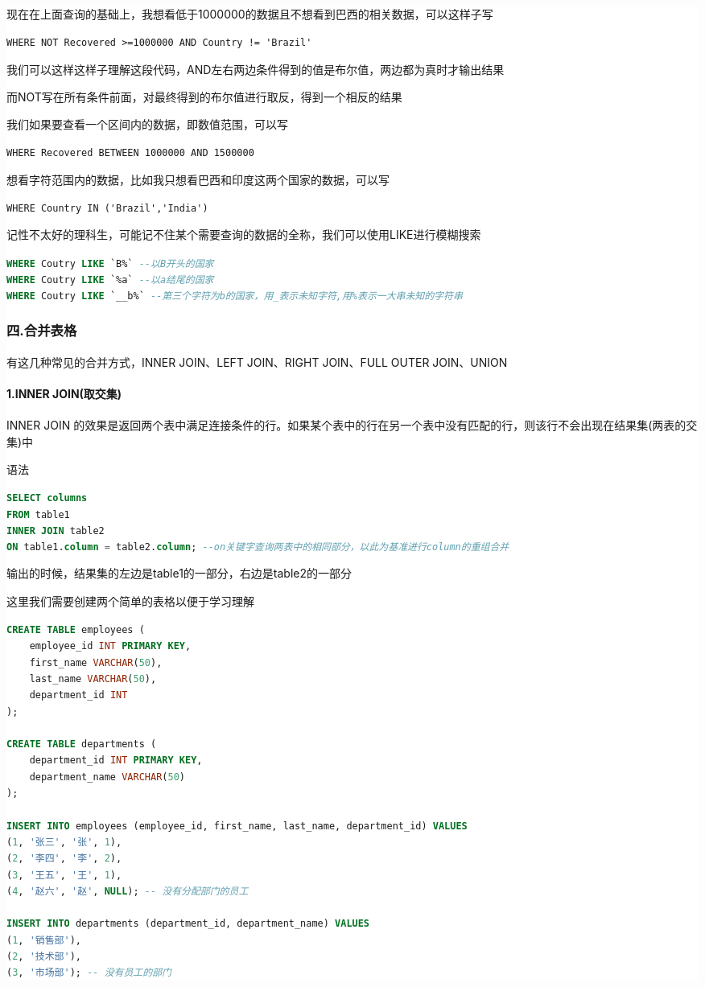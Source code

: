 现在在上面查询的基础上，我想看低于1000000的数据且不想看到巴西的相关数据，可以这样子写

`WHERE NOT Recovered >=1000000 AND Country != 'Brazil'`

我们可以这样这样子理解这段代码，AND左右两边条件得到的值是布尔值，两边都为真时才输出结果

而NOT写在所有条件前面，对最终得到的布尔值进行取反，得到一个相反的结果

我们如果要查看一个区间内的数据，即数值范围，可以写

`WHERE Recovered BETWEEN 1000000 AND 1500000`

想看字符范围内的数据，比如我只想看巴西和印度这两个国家的数据，可以写

`WHERE Country IN ('Brazil','India')`

记性不太好的理科生，可能记不住某个需要查询的数据的全称，我们可以使用LIKE进行模糊搜索

```sql
WHERE Coutry LIKE `B%` --以B开头的国家
WHERE Coutry LIKE `%a` --以a结尾的国家
WHERE Coutry LIKE `__b%` --第三个字符为b的国家，用_表示未知字符,用%表示一大串未知的字符串
```

### 四.合并表格

有这几种常见的合并方式，INNER JOIN、LEFT JOIN、RIGHT JOIN、FULL OUTER JOIN、UNION

#### 1.INNER JOIN(取交集)

INNER JOIN 的效果是返回两个表中满足连接条件的行。如果某个表中的行在另一个表中没有匹配的行，则该行不会出现在结果集(两表的交集)中

语法

```sql
SELECT columns
FROM table1
INNER JOIN table2
ON table1.column = table2.column; --on关键字查询两表中的相同部分，以此为基准进行column的重组合并
```

输出的时候，结果集的左边是table1的一部分，右边是table2的一部分

这里我们需要创建两个简单的表格以便于学习理解

```sql
CREATE TABLE employees (
    employee_id INT PRIMARY KEY,
    first_name VARCHAR(50),
    last_name VARCHAR(50),
    department_id INT
);

CREATE TABLE departments (
    department_id INT PRIMARY KEY,
    department_name VARCHAR(50)
);

INSERT INTO employees (employee_id, first_name, last_name, department_id) VALUES
(1, '张三', '张', 1),
(2, '李四', '李', 2),
(3, '王五', '王', 1),
(4, '赵六', '赵', NULL); -- 没有分配部门的员工

INSERT INTO departments (department_id, department_name) VALUES
(1, '销售部'),
(2, '技术部'),
(3, '市场部'); -- 没有员工的部门
```
